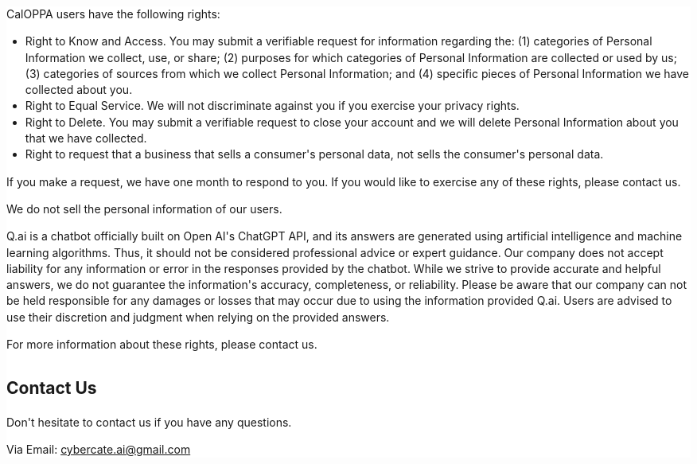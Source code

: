 CalOPPA users have the following rights:

- Right to Know and Access. You may submit a verifiable request for information regarding the: (1) categories of Personal Information we collect, use, or share; (2) purposes for which categories of Personal Information are collected or used by us; (3) categories of sources from which we collect Personal Information; and (4) specific pieces of Personal Information we have collected about you.
- Right to Equal Service. We will not discriminate against you if you exercise your privacy rights.
- Right to Delete. You may submit a verifiable request to close your account and we will delete Personal Information about you that we have collected.
- Right to request that a business that sells a consumer's personal data, not sells the consumer's personal data.

If you make a request, we have one month to respond to you. If you would like to exercise any of these rights, please contact us.

We do not sell the personal information of our users.

Q.ai is a chatbot officially built on Open AI's ChatGPT API, and its answers are generated using artificial intelligence and machine learning algorithms. Thus, it should not be considered professional advice or expert guidance. Our company does not accept liability for any information or error in the responses provided by the chatbot. While we strive to provide accurate and helpful answers, we do not guarantee the information's accuracy, completeness, or reliability. Please be aware that our company can not be held responsible for any damages or losses that may occur due to using the information provided Q.ai. Users are advised to use their discretion and judgment when relying on the provided answers.

For more information about these rights, please contact us.

## **Contact Us**

Don't hesitate to contact us if you have any questions.

Via Email: cybercate.ai@gmail.com
